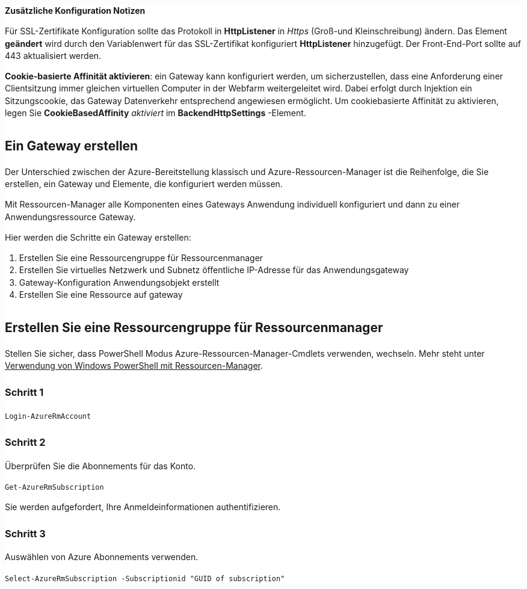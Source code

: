 **Zusätzliche Konfiguration Notizen**

Für SSL-Zertifikate Konfiguration sollte das Protokoll in **HttpListener** in *Https* (Groß-und Kleinschreibung) ändern. Das Element **geändert** wird durch den Variablenwert für das SSL-Zertifikat konfiguriert **HttpListener** hinzugefügt. Der Front-End-Port sollte auf 443 aktualisiert werden.

**Cookie-basierte Affinität aktivieren**: ein Gateway kann konfiguriert werden, um sicherzustellen, dass eine Anforderung einer Clientsitzung immer gleichen virtuellen Computer in der Webfarm weitergeleitet wird. Dabei erfolgt durch Injektion ein Sitzungscookie, das Gateway Datenverkehr entsprechend angewiesen ermöglicht. Um cookiebasierte Affinität zu aktivieren, legen Sie **CookieBasedAffinity** *aktiviert* im **BackendHttpSettings** -Element.


## <a name="create-an-application-gateway"></a>Ein Gateway erstellen

Der Unterschied zwischen der Azure-Bereitstellung klassisch und Azure-Ressourcen-Manager ist die Reihenfolge, die Sie erstellen, ein Gateway und Elemente, die konfiguriert werden müssen.

Mit Ressourcen-Manager alle Komponenten eines Gateways Anwendung individuell konfiguriert und dann zu einer Anwendungsressource Gateway.


Hier werden die Schritte ein Gateway erstellen:

1. Erstellen Sie eine Ressourcengruppe für Ressourcenmanager
2. Erstellen Sie virtuelles Netzwerk und Subnetz öffentliche IP-Adresse für das Anwendungsgateway
3. Gateway-Konfiguration Anwendungsobjekt erstellt
4. Erstellen Sie eine Ressource auf gateway


## <a name="create-a-resource-group-for-resource-manager"></a>Erstellen Sie eine Ressourcengruppe für Ressourcenmanager

Stellen Sie sicher, dass PowerShell Modus Azure-Ressourcen-Manager-Cmdlets verwenden, wechseln. Mehr steht unter [Verwendung von Windows PowerShell mit Ressourcen-Manager](../powershell-azure-resource-manager.md).

### <a name="step-1"></a>Schritt 1

    Login-AzureRmAccount

### <a name="step-2"></a>Schritt 2

Überprüfen Sie die Abonnements für das Konto.

    Get-AzureRmSubscription

Sie werden aufgefordert, Ihre Anmeldeinformationen authentifizieren.<BR>

### <a name="step-3"></a>Schritt 3

Auswählen von Azure Abonnements verwenden. <BR>


    Select-AzureRmSubscription -Subscriptionid "GUID of subscription"
